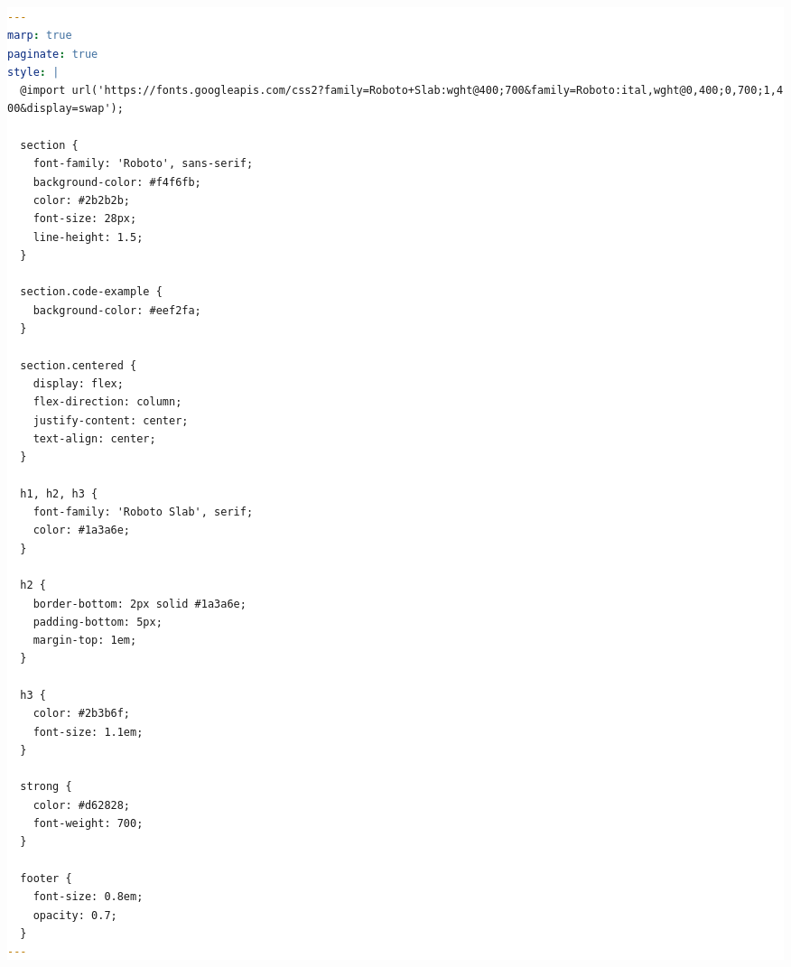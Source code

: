 ```yaml
---
marp: true
paginate: true
style: |
  @import url('https://fonts.googleapis.com/css2?family=Roboto+Slab:wght@400;700&family=Roboto:ital,wght@0,400;0,700;1,400&display=swap');
  
  section {
    font-family: 'Roboto', sans-serif;
    background-color: #f4f6fb;
    color: #2b2b2b;
    font-size: 28px;
    line-height: 1.5;
  }

  section.code-example {
    background-color: #eef2fa;
  }

  section.centered {
    display: flex;
    flex-direction: column;
    justify-content: center;
    text-align: center;
  }

  h1, h2, h3 {
    font-family: 'Roboto Slab', serif;
    color: #1a3a6e;
  }

  h2 {
    border-bottom: 2px solid #1a3a6e;
    padding-bottom: 5px;
    margin-top: 1em;
  }

  h3 {
    color: #2b3b6f;
    font-size: 1.1em;
  }

  strong {
    color: #d62828;
    font-weight: 700;
  }

  footer {
    font-size: 0.8em;
    opacity: 0.7;
  }
---
```
